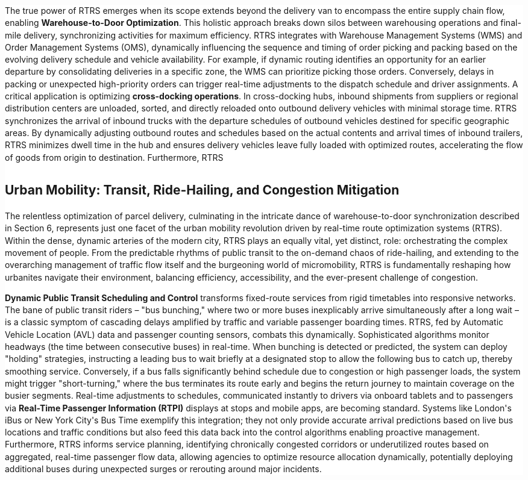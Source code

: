 The true power of RTRS emerges when its scope extends beyond the delivery van to encompass the entire supply chain flow, enabling **Warehouse-to-Door Optimization**. This holistic approach breaks down silos between warehousing operations and final-mile delivery, synchronizing activities for maximum efficiency. RTRS integrates with Warehouse Management Systems (WMS) and Order Management Systems (OMS), dynamically influencing the sequence and timing of order picking and packing based on the evolving delivery schedule and vehicle availability. For example, if dynamic routing identifies an opportunity for an earlier departure by consolidating deliveries in a specific zone, the WMS can prioritize picking those orders. Conversely, delays in packing or unexpected high-priority orders can trigger real-time adjustments to the dispatch schedule and driver assignments. A critical application is optimizing **cross-docking operations**. In cross-docking hubs, inbound shipments from suppliers or regional distribution centers are unloaded, sorted, and directly reloaded onto outbound delivery vehicles with minimal storage time. RTRS synchronizes the arrival of inbound trucks with the departure schedules of outbound vehicles destined for specific geographic areas. By dynamically adjusting outbound routes and schedules based on the actual contents and arrival times of inbound trailers, RTRS minimizes dwell time in the hub and ensures delivery vehicles leave fully loaded with optimized routes, accelerating the flow of goods from origin to destination. Furthermore, RTRS

## Urban Mobility: Transit, Ride-Hailing, and Congestion Mitigation

The relentless optimization of parcel delivery, culminating in the intricate dance of warehouse-to-door synchronization described in Section 6, represents just one facet of the urban mobility revolution driven by real-time route optimization systems (RTRS). Within the dense, dynamic arteries of the modern city, RTRS plays an equally vital, yet distinct, role: orchestrating the complex movement of people. From the predictable rhythms of public transit to the on-demand chaos of ride-hailing, and extending to the overarching management of traffic flow itself and the burgeoning world of micromobility, RTRS is fundamentally reshaping how urbanites navigate their environment, balancing efficiency, accessibility, and the ever-present challenge of congestion.

**Dynamic Public Transit Scheduling and Control** transforms fixed-route services from rigid timetables into responsive networks. The bane of public transit riders – "bus bunching," where two or more buses inexplicably arrive simultaneously after a long wait – is a classic symptom of cascading delays amplified by traffic and variable passenger boarding times. RTRS, fed by Automatic Vehicle Location (AVL) data and passenger counting sensors, combats this dynamically. Sophisticated algorithms monitor headways (the time between consecutive buses) in real-time. When bunching is detected or predicted, the system can deploy "holding" strategies, instructing a leading bus to wait briefly at a designated stop to allow the following bus to catch up, thereby smoothing service. Conversely, if a bus falls significantly behind schedule due to congestion or high passenger loads, the system might trigger "short-turning," where the bus terminates its route early and begins the return journey to maintain coverage on the busier segments. Real-time adjustments to schedules, communicated instantly to drivers via onboard tablets and to passengers via **Real-Time Passenger Information (RTPI)** displays at stops and mobile apps, are becoming standard. Systems like London's iBus or New York City's Bus Time exemplify this integration; they not only provide accurate arrival predictions based on live bus locations and traffic conditions but also feed this data back into the control algorithms enabling proactive management. Furthermore, RTRS informs service planning, identifying chronically congested corridors or underutilized routes based on aggregated, real-time passenger flow data, allowing agencies to optimize resource allocation dynamically, potentially deploying additional buses during unexpected surges or rerouting around major incidents.
